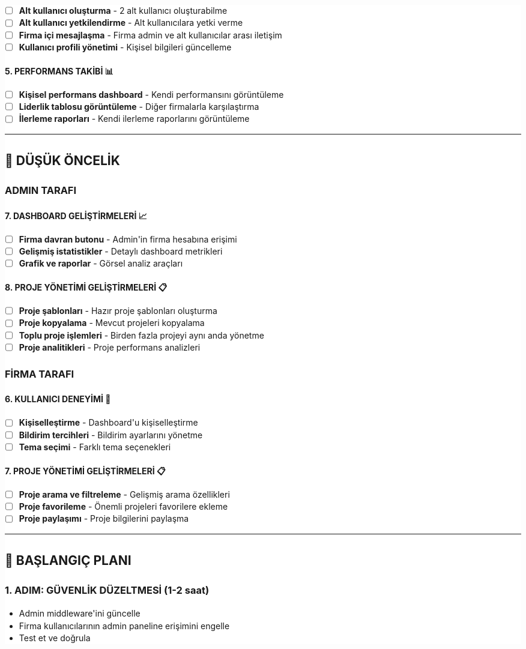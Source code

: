 - [ ] **Alt kullanıcı oluşturma** - 2 alt kullanıcı oluşturabilme
- [ ] **Alt kullanıcı yetkilendirme** - Alt kullanıcılara yetki verme
- [ ] **Firma içi mesajlaşma** - Firma admin ve alt kullanıcılar arası iletişim
- [ ] **Kullanıcı profili yönetimi** - Kişisel bilgileri güncelleme

#### **5. PERFORMANS TAKİBİ** 📊

- [ ] **Kişisel performans dashboard** - Kendi performansını görüntüleme
- [ ] **Liderlik tablosu görüntüleme** - Diğer firmalarla karşılaştırma
- [ ] **İlerleme raporları** - Kendi ilerleme raporlarını görüntüleme

---

## 🎨 DÜŞÜK ÖNCELİK

### **ADMIN TARAFI**

#### **7. DASHBOARD GELİŞTİRMELERİ** 📈

- [ ] **Firma davran butonu** - Admin'in firma hesabına erişimi
- [ ] **Gelişmiş istatistikler** - Detaylı dashboard metrikleri
- [ ] **Grafik ve raporlar** - Görsel analiz araçları

#### **8. PROJE YÖNETİMİ GELİŞTİRMELERİ** 📋

- [ ] **Proje şablonları** - Hazır proje şablonları oluşturma
- [ ] **Proje kopyalama** - Mevcut projeleri kopyalama
- [ ] **Toplu proje işlemleri** - Birden fazla projeyi aynı anda yönetme
- [ ] **Proje analitikleri** - Proje performans analizleri

### **FİRMA TARAFI**

#### **6. KULLANICI DENEYİMİ** 🎨

- [ ] **Kişiselleştirme** - Dashboard'u kişiselleştirme
- [ ] **Bildirim tercihleri** - Bildirim ayarlarını yönetme
- [ ] **Tema seçimi** - Farklı tema seçenekleri

#### **7. PROJE YÖNETİMİ GELİŞTİRMELERİ** 📋

- [ ] **Proje arama ve filtreleme** - Gelişmiş arama özellikleri
- [ ] **Proje favorileme** - Önemli projeleri favorilere ekleme
- [ ] **Proje paylaşımı** - Proje bilgilerini paylaşma

---

## 🚀 BAŞLANGIÇ PLANI

### **1. ADIM: GÜVENLİK DÜZELTMESİ** (1-2 saat)

- Admin middleware'ini güncelle
- Firma kullanıcılarının admin paneline erişimini engelle
- Test et ve doğrula
